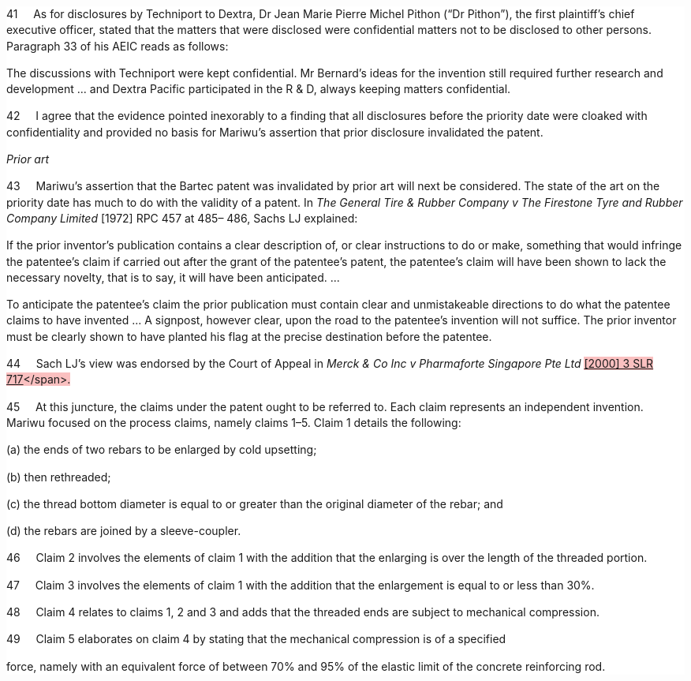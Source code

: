 41     As for disclosures by Techniport to Dextra, Dr Jean Marie Pierre Michel Pithon (“Dr Pithon”), the first plaintiff’s chief executive officer, stated that the matters that were disclosed were confidential matters not to be disclosed to other persons. Paragraph 33 of his AEIC reads as follows: 


 The discussions with Techniport were kept confidential. Mr Bernard’s ideas for the invention still required further research and development ... and Dextra Pacific participated in the R & D, always keeping matters confidential. 

42     I agree that the evidence pointed inexorably to a finding that all disclosures before the priority date were cloaked with confidentiality and provided no basis for Mariwu’s assertion that prior disclosure invalidated the patent. 

_Prior art_ 

43     Mariwu’s assertion that the Bartec patent was invalidated by prior art will next be considered. The state of the art on the priority date has much to do with the validity of a patent. In _The General Tire & Rubber Company v The Firestone Tyre and Rubber Company Limited_ [1972] RPC 457 at 485– 486, Sachs LJ explained: 

 If the prior inventor’s publication contains a clear description of, or clear instructions to do or make, something that would infringe the patentee’s claim if carried out after the grant of the patentee’s patent, the patentee’s claim will have been shown to lack the necessary novelty, that is to say, it will have been anticipated. ... 

 To anticipate the patentee’s claim the prior publication must contain clear and unmistakeable directions to do what the patentee claims to have invented ... A signpost, however clear, upon the road to the patentee’s invention will not suffice. The prior inventor must be clearly shown to have planted his flag at the precise destination before the patentee. 

44     Sach LJ’s view was endorsed by the Court of Appeal in _Merck & Co Inc v Pharmaforte Singapore Pte Ltd_ <span style="background-color: #FAC0C0">[[2000] 3 SLR 717]("https://www.open.gov.sg")</span>. 

45     At this juncture, the claims under the patent ought to be referred to. Each claim represents an independent invention. Mariwu focused on the process claims, namely claims 1–5. Claim 1 details the following: 

 (a) the ends of two rebars to be enlarged by cold upsetting; 

 (b) then rethreaded; 

 (c) the thread bottom diameter is equal to or greater than the original diameter of the rebar; and 

 (d) the rebars are joined by a sleeve-coupler. 

46     Claim 2 involves the elements of claim 1 with the addition that the enlarging is over the length of the threaded portion. 

47     Claim 3 involves the elements of claim 1 with the addition that the enlargement is equal to or less than 30%. 

48     Claim 4 relates to claims 1, 2 and 3 and adds that the threaded ends are subject to mechanical compression. 

49     Claim 5 elaborates on claim 4 by stating that the mechanical compression is of a specified 


force, namely with an equivalent force of between 70% and 95% of the elastic limit of the concrete reinforcing rod. 
